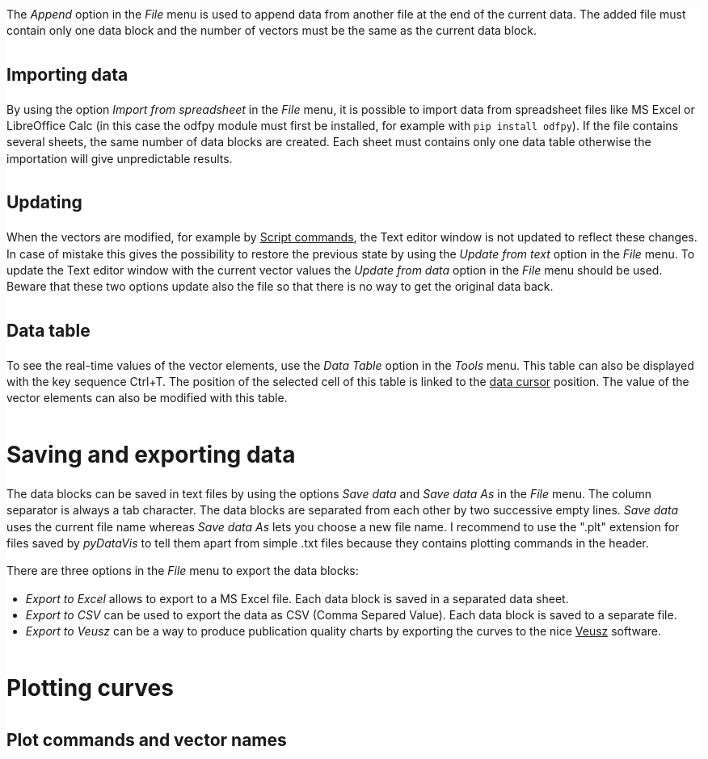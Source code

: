 The *Append* option in the *File* menu is used to append data from another file at the end of the current data. The added file must contain only one data block and the number of vectors must be the same as the current data block.

## Importing data

By using the option *Import from spreadsheet* in the *File* menu, it is possible to import data from spreadsheet files like MS Excel or LibreOffice Calc (in this case the odfpy module must first be installed, for example with ```pip install odfpy```). If the file contains several sheets, the same number of data blocks are created. Each sheet must contains only one data table otherwise the importation will give unpredictable results.

## Updating 

When the vectors are modified, for example by [Script commands](#script-commands), the Text editor window is not updated to reflect these changes. In case of mistake this gives the possibility to restore the previous state by using the *Update from text* option in the *File* menu. To update the Text editor window with the current vector values the *Update from data* option in the *File* menu should be used. Beware that these two options update also the file so that there is no way to get the original data back.

## Data table

To see the real-time values of the vector elements, use the *Data Table* option in the *Tools* menu. This table can also be displayed with the key sequence Ctrl+T. The position of the selected cell of this table is linked to the [data cursor](#cursor-and-marks) position. The value of the vector elements can also be modified with this table.


# Saving and exporting data

The data blocks can be saved in text files by using the options *Save data* and *Save data As* in the *File* menu. The column separator is always a tab character. The data blocks are separated from each other by two successive empty lines. *Save data* uses the current file name whereas *Save data As* lets you choose a new file name.
I recommend to use the ".plt" extension for files saved by *pyDataVis* to tell them apart from simple .txt files because they contains plotting commands in the header.

There are three options in the *File* menu to export the data blocks:

- *Export to Excel* allows to export to a MS Excel file. Each data block is saved in a separated data sheet.
- *Export to CSV* can be used to export the data as CSV (Comma Separed Value). Each data block is saved to a separate file. 
- *Export to Veusz* can be a way to produce publication quality charts by exporting the curves to the nice [Veusz](https://veusz.github.io/) software.


# Plotting curves

## Plot commands and vector names
